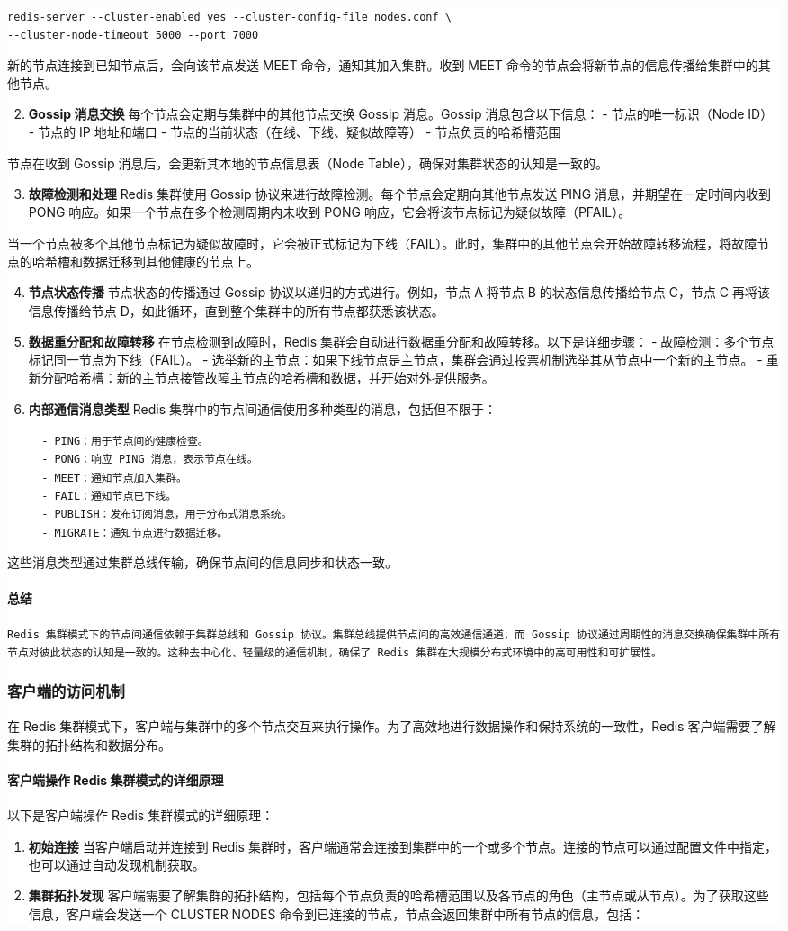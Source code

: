 ```
redis-server --cluster-enabled yes --cluster-config-file nodes.conf \
--cluster-node-timeout 5000 --port 7000

```

新的节点连接到已知节点后，会向该节点发送 MEET 命令，通知其加入集群。收到 MEET 命令的节点会将新节点的信息传播给集群中的其他节点。

2.  **Gossip 消息交换**
    每个节点会定期与集群中的其他节点交换 Gossip 消息。Gossip 消息包含以下信息： - 节点的唯一标识（Node ID） - 节点的 IP 地址和端口 - 节点的当前状态（在线、下线、疑似故障等） - 节点负责的哈希槽范围

节点在收到 Gossip 消息后，会更新其本地的节点信息表（Node Table），确保对集群状态的认知是一致的。

3.  **故障检测和处理**
    Redis 集群使用 Gossip 协议来进行故障检测。每个节点会定期向其他节点发送 PING 消息，并期望在一定时间内收到 PONG 响应。如果一个节点在多个检测周期内未收到 PONG 响应，它会将该节点标记为疑似故障（PFAIL）。

当一个节点被多个其他节点标记为疑似故障时，它会被正式标记为下线（FAIL）。此时，集群中的其他节点会开始故障转移流程，将故障节点的哈希槽和数据迁移到其他健康的节点上。

4.  **节点状态传播**
    节点状态的传播通过 Gossip 协议以递归的方式进行。例如，节点 A 将节点 B 的状态信息传播给节点 C，节点 C 再将该信息传播给节点 D，如此循环，直到整个集群中的所有节点都获悉该状态。

5.  **数据重分配和故障转移**
    在节点检测到故障时，Redis 集群会自动进行数据重分配和故障转移。以下是详细步骤： - 故障检测：多个节点标记同一节点为下线（FAIL）。 - 选举新的主节点：如果下线节点是主节点，集群会通过投票机制选举其从节点中一个新的主节点。 - 重新分配哈希槽：新的主节点接管故障主节点的哈希槽和数据，并开始对外提供服务。

6.  **内部通信消息类型**
    Redis 集群中的节点间通信使用多种类型的消息，包括但不限于：

          - PING：用于节点间的健康检查。
          - PONG：响应 PING 消息，表示节点在线。
          - MEET：通知节点加入集群。
          - FAIL：通知节点已下线。
          - PUBLISH：发布订阅消息，用于分布式消息系统。
          - MIGRATE：通知节点进行数据迁移。

这些消息类型通过集群总线传输，确保节点间的信息同步和状态一致。

#### 总结

    Redis 集群模式下的节点间通信依赖于集群总线和 Gossip 协议。集群总线提供节点间的高效通信通道，而 Gossip 协议通过周期性的消息交换确保集群中所有节点对彼此状态的认知是一致的。这种去中心化、轻量级的通信机制，确保了 Redis 集群在大规模分布式环境中的高可用性和可扩展性。

### 客户端的访问机制

在 Redis 集群模式下，客户端与集群中的多个节点交互来执行操作。为了高效地进行数据操作和保持系统的一致性，Redis 客户端需要了解集群的拓扑结构和数据分布。

#### 客户端操作 Redis 集群模式的详细原理

以下是客户端操作 Redis 集群模式的详细原理：

1.  **初始连接**
    当客户端启动并连接到 Redis 集群时，客户端通常会连接到集群中的一个或多个节点。连接的节点可以通过配置文件中指定，也可以通过自动发现机制获取。

2.  **集群拓扑发现**
    客户端需要了解集群的拓扑结构，包括每个节点负责的哈希槽范围以及各节点的角色（主节点或从节点）。为了获取这些信息，客户端会发送一个 CLUSTER NODES 命令到已连接的节点，节点会返回集群中所有节点的信息，包括：
